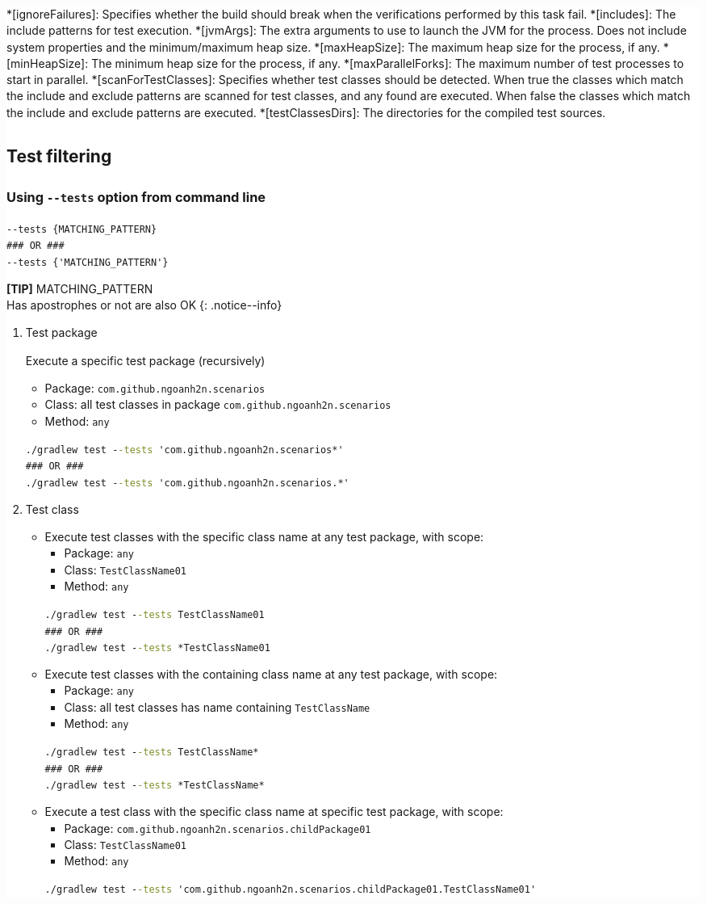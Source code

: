 *[ignoreFailures]: Specifies whether the build should break when the verifications performed by this task fail.
*[includes]: The include patterns for test execution.
*[jvmArgs]: The extra arguments to use to launch the JVM for the process. Does not include system properties and the minimum/maximum heap size.
*[maxHeapSize]: The maximum heap size for the process, if any.
*[minHeapSize]: The minimum heap size for the process, if any.
*[maxParallelForks]: The maximum number of test processes to start in parallel.
*[scanForTestClasses]: Specifies whether test classes should be detected. When true the classes which match the include and exclude patterns are scanned for test classes, and any found are executed. When false the classes which match the include and exclude patterns are executed.
*[testClassesDirs]: The directories for the compiled test sources.


## Test filtering
### Using `--tests` option from command line
```bat
--tests {MATCHING_PATTERN}
### OR ###
--tests {'MATCHING_PATTERN'}
```

**[TIP]** MATCHING_PATTERN<br/>
Has apostrophes or not are also OK
{: .notice--info}

1. Test package

    Execute a specific test package (recursively)
    + Package: `com.github.ngoanh2n.scenarios`
    + Class: all test classes in package `com.github.ngoanh2n.scenarios`
    + Method: `any`
    ```bat
    ./gradlew test --tests 'com.github.ngoanh2n.scenarios*'
    ### OR ###
    ./gradlew test --tests 'com.github.ngoanh2n.scenarios.*'
    ```

2. Test class
    - Execute test classes with the specific class name at any test package, with scope:
        + Package: `any`
        + Class: `TestClassName01`
        + Method: `any`
        ```bat
        ./gradlew test --tests TestClassName01
        ### OR ###
        ./gradlew test --tests *TestClassName01
        ```
    - Execute test classes with the containing class name at any test package, with scope:
        + Package: `any`
        + Class: all test classes has name containing `TestClassName`
        + Method: `any`
        ```bat
        ./gradlew test --tests TestClassName*
        ### OR ###
        ./gradlew test --tests *TestClassName*
        ```
    - Execute a test class with the specific class name at specific test package, with scope:
        + Package: `com.github.ngoanh2n.scenarios.childPackage01`
        + Class: `TestClassName01`
        + Method: `any`
        ```bat
        ./gradlew test --tests 'com.github.ngoanh2n.scenarios.childPackage01.TestClassName01'